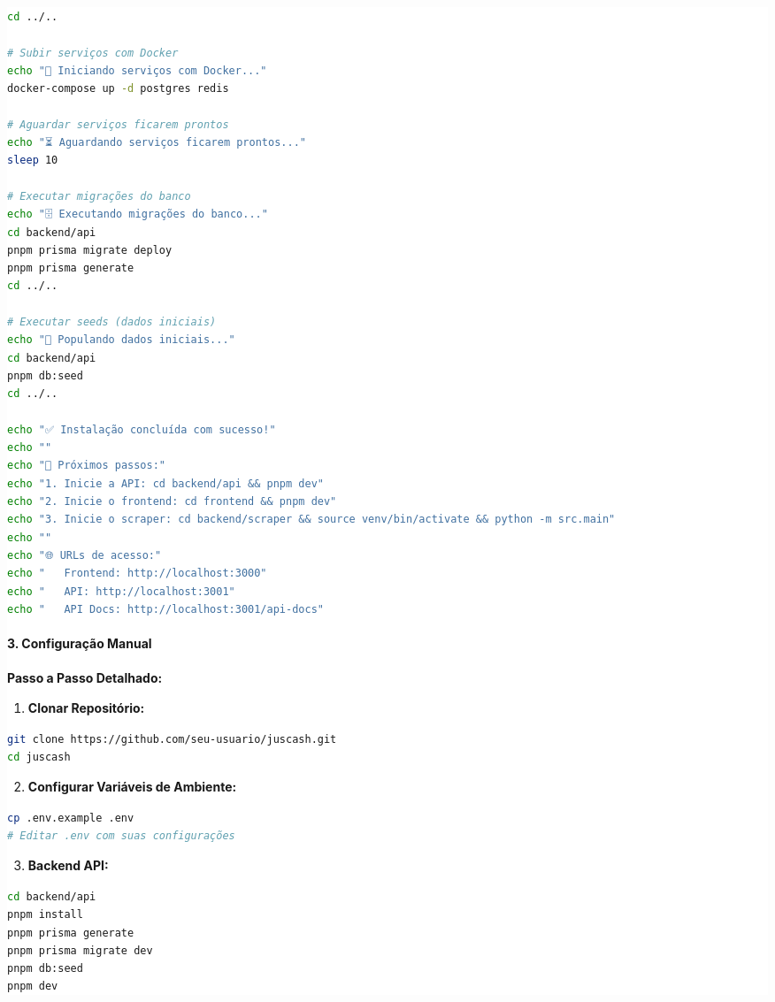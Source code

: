 ```bash
cd ../..

# Subir serviços com Docker
echo "🐳 Iniciando serviços com Docker..."
docker-compose up -d postgres redis

# Aguardar serviços ficarem prontos
echo "⏳ Aguardando serviços ficarem prontos..."
sleep 10

# Executar migrações do banco
echo "🗄️ Executando migrações do banco..."
cd backend/api
pnpm prisma migrate deploy
pnpm prisma generate
cd ../..

# Executar seeds (dados iniciais)
echo "🌱 Populando dados iniciais..."
cd backend/api
pnpm db:seed
cd ../..

echo "✅ Instalação concluída com sucesso!"
echo ""
echo "🎯 Próximos passos:"
echo "1. Inicie a API: cd backend/api && pnpm dev"
echo "2. Inicie o frontend: cd frontend && pnpm dev"
echo "3. Inicie o scraper: cd backend/scraper && source venv/bin/activate && python -m src.main"
echo ""
echo "🌐 URLs de acesso:"
echo "   Frontend: http://localhost:3000"
echo "   API: http://localhost:3001"
echo "   API Docs: http://localhost:3001/api-docs"
```

#### 3. Configuração Manual

**Passo a Passo Detalhado:**

1. **Clonar Repositório:**
```bash
git clone https://github.com/seu-usuario/juscash.git
cd juscash
```

2. **Configurar Variáveis de Ambiente:**
```bash
cp .env.example .env
# Editar .env com suas configurações
```

3. **Backend API:**
```bash
cd backend/api
pnpm install
pnpm prisma generate
pnpm prisma migrate dev
pnpm db:seed
pnpm dev
```
